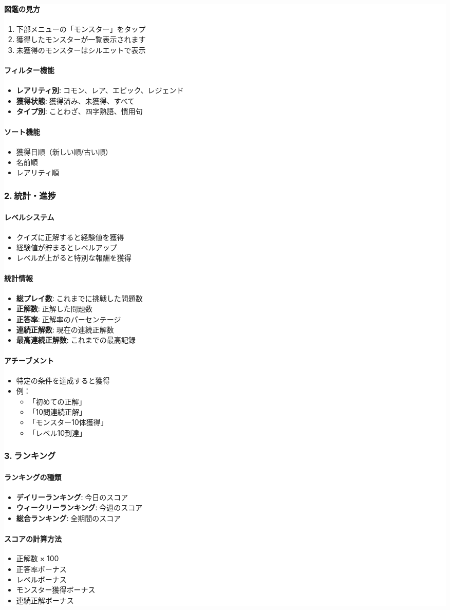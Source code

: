 #### 図鑑の見方
1. 下部メニューの「モンスター」をタップ
2. 獲得したモンスターが一覧表示されます
3. 未獲得のモンスターはシルエットで表示

#### フィルター機能
- **レアリティ別**: コモン、レア、エピック、レジェンド
- **獲得状態**: 獲得済み、未獲得、すべて
- **タイプ別**: ことわざ、四字熟語、慣用句

#### ソート機能
- 獲得日順（新しい順/古い順）
- 名前順
- レアリティ順

### 2. 統計・進捗

#### レベルシステム
- クイズに正解すると経験値を獲得
- 経験値が貯まるとレベルアップ
- レベルが上がると特別な報酬を獲得

#### 統計情報
- **総プレイ数**: これまでに挑戦した問題数
- **正解数**: 正解した問題数
- **正答率**: 正解率のパーセンテージ
- **連続正解数**: 現在の連続正解数
- **最高連続正解数**: これまでの最高記録

#### アチーブメント
- 特定の条件を達成すると獲得
- 例：
  - 「初めての正解」
  - 「10問連続正解」
  - 「モンスター10体獲得」
  - 「レベル10到達」

### 3. ランキング

#### ランキングの種類
- **デイリーランキング**: 今日のスコア
- **ウィークリーランキング**: 今週のスコア
- **総合ランキング**: 全期間のスコア

#### スコアの計算方法
- 正解数 × 100
- 正答率ボーナス
- レベルボーナス
- モンスター獲得ボーナス
- 連続正解ボーナス
